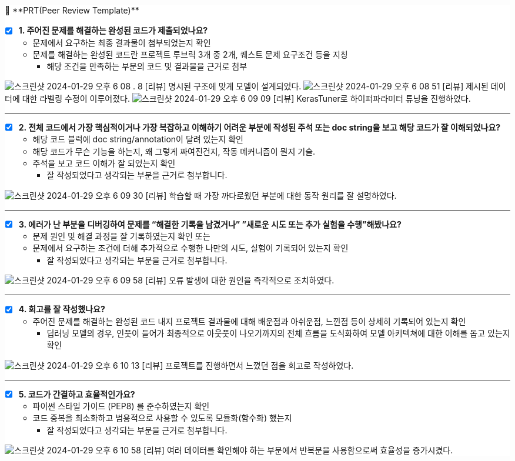 <aside>
🔑 **PRT(Peer Review Template)**

- [X]  **1. 주어진 문제를 해결하는 완성된 코드가 제출되었나요?**
    - 문제에서 요구하는 최종 결과물이 첨부되었는지 확인
    - 문제를 해결하는 완성된 코드란 프로젝트 루브릭 3개 중 2개, 
    퀘스트 문제 요구조건 등을 지칭
        - 해당 조건을 만족하는 부분의 코드 및 결과물을 근거로 첨부

<img width="508" alt="스크린샷 2024-01-29 오후 6 08 . 8" src="https://github.com/thetjswo/AIFFEL_MAIN_QUEST_kyh/assets/74177040/dd92e4fa-fdd0-4b93-83c4-22c513a22c37"> 
[리뷰] 명시된 구조에 맞게 모델이 설계되었다.  

<img width="178" alt="스크린샷 2024-01-29 오후 6 08 51" src="https://github.com/thetjswo/AIFFEL_MAIN_QUEST_kyh/assets/74177040/0b7648ed-853f-4ff8-80c0-7681e6fc99e3">  
[리뷰] 제시된 데이터에 대한 라벨링 수정이 이루어졌다.  

<img width="634" alt="스크린샷 2024-01-29 오후 6 09 09" src="https://github.com/thetjswo/AIFFEL_MAIN_QUEST_kyh/assets/74177040/2dbc1f29-4c4f-460d-a177-74c0230c246c">  
[리뷰] KerasTuner로 하이퍼파라미터 튜닝을 진행하였다.  

---
    
- [X]  **2. 전체 코드에서 가장 핵심적이거나 가장 복잡하고 이해하기 어려운 부분에 작성된 
주석 또는 doc string을 보고 해당 코드가 잘 이해되었나요?**
    - 해당 코드 블럭에 doc string/annotation이 달려 있는지 확인
    - 해당 코드가 무슨 기능을 하는지, 왜 그렇게 짜여진건지, 작동 메커니즘이 뭔지 기술.
    - 주석을 보고 코드 이해가 잘 되었는지 확인
        - 잘 작성되었다고 생각되는 부분을 근거로 첨부합니다.

<img width="934" alt="스크린샷 2024-01-29 오후 6 09 30" src="https://github.com/thetjswo/AIFFEL_MAIN_QUEST_kyh/assets/74177040/d4af3385-da1e-4e2c-acaf-e7676143b938">  
[리뷰] 학습할 때 가장 까다로웠던 부분에 대한 동작 원리를 잘 설명하였다.  

---
        
- [X]  **3. 에러가 난 부분을 디버깅하여 문제를 “해결한 기록을 남겼거나” 
”새로운 시도 또는 추가 실험을 수행”해봤나요?**
    - 문제 원인 및 해결 과정을 잘 기록하였는지 확인 또는
    - 문제에서 요구하는 조건에 더해 추가적으로 수행한 나만의 시도, 
    실험이 기록되어 있는지 확인
        - 잘 작성되었다고 생각되는 부분을 근거로 첨부합니다.
     
<img width="631" alt="스크린샷 2024-01-29 오후 6 09 58" src="https://github.com/thetjswo/AIFFEL_MAIN_QUEST_kyh/assets/74177040/738cd07f-5d68-40e5-815b-90345cd9aa5b">  
[리뷰] 오류 발생에 대한 원인을 즉각적으로 조치하였다.  

---
        
- [X]  **4. 회고를 잘 작성했나요?**
    - 주어진 문제를 해결하는 완성된 코드 내지 프로젝트 결과물에 대해
    배운점과 아쉬운점, 느낀점 등이 상세히 기록되어 있는지 확인
        - 딥러닝 모델의 경우,
        인풋이 들어가 최종적으로 아웃풋이 나오기까지의 전체 흐름을 도식화하여 
        모델 아키텍쳐에 대한 이해를 돕고 있는지 확인

<img width="576" alt="스크린샷 2024-01-29 오후 6 10 13" src="https://github.com/thetjswo/AIFFEL_MAIN_QUEST_kyh/assets/74177040/ec6187bd-4a29-442c-b6ce-1c5e62f1270d">  
[리뷰] 프로젝트를 진행하면서 느꼈던 점을 회고로 작성하였다.  

---

- [X]  **5. 코드가 간결하고 효율적인가요?**
    - 파이썬 스타일 가이드 (PEP8) 를 준수하였는지 확인
    - 코드 중복을 최소화하고 범용적으로 사용할 수 있도록 모듈화(함수화) 했는지
        - 잘 작성되었다고 생각되는 부분을 근거로 첨부합니다.
     
<img width="803" alt="스크린샷 2024-01-29 오후 6 10 58" src="https://github.com/thetjswo/AIFFEL_MAIN_QUEST_kyh/assets/74177040/7b409f80-be2a-4911-8ee2-cad2b08deba8">  
[리뷰] 여러 데이터를 확인해야 하는 부분에서 반복문을 사용함으로써 효율성을 증가시켰다.  


</aside>
